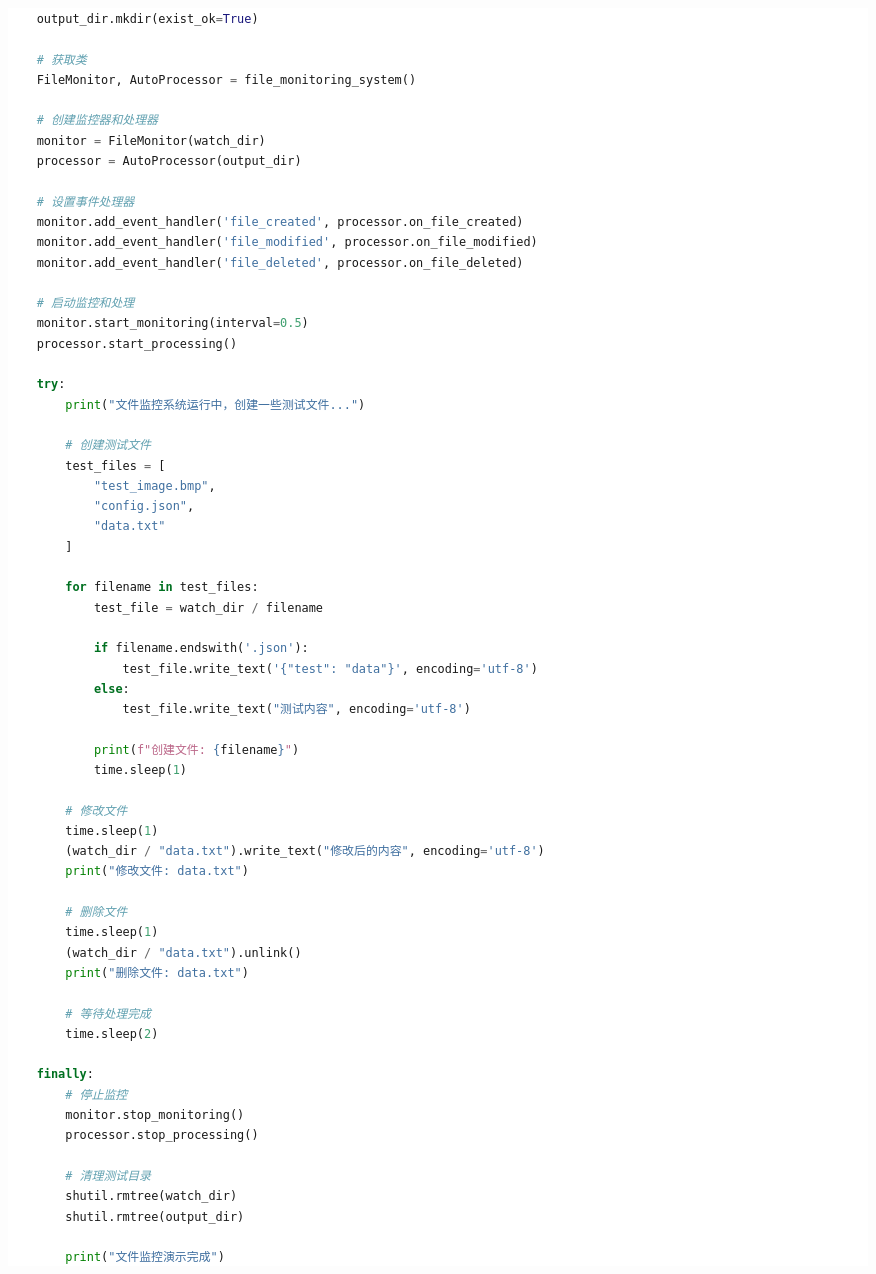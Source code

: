 ```python
    output_dir.mkdir(exist_ok=True)
    
    # 获取类
    FileMonitor, AutoProcessor = file_monitoring_system()
    
    # 创建监控器和处理器
    monitor = FileMonitor(watch_dir)
    processor = AutoProcessor(output_dir)
    
    # 设置事件处理器
    monitor.add_event_handler('file_created', processor.on_file_created)
    monitor.add_event_handler('file_modified', processor.on_file_modified)
    monitor.add_event_handler('file_deleted', processor.on_file_deleted)
    
    # 启动监控和处理
    monitor.start_monitoring(interval=0.5)
    processor.start_processing()
    
    try:
        print("文件监控系统运行中，创建一些测试文件...")
        
        # 创建测试文件
        test_files = [
            "test_image.bmp",
            "config.json",
            "data.txt"
        ]
        
        for filename in test_files:
            test_file = watch_dir / filename
            
            if filename.endswith('.json'):
                test_file.write_text('{"test": "data"}', encoding='utf-8')
            else:
                test_file.write_text("测试内容", encoding='utf-8')
            
            print(f"创建文件: {filename}")
            time.sleep(1)
        
        # 修改文件
        time.sleep(1)
        (watch_dir / "data.txt").write_text("修改后的内容", encoding='utf-8')
        print("修改文件: data.txt")
        
        # 删除文件
        time.sleep(1)
        (watch_dir / "data.txt").unlink()
        print("删除文件: data.txt")
        
        # 等待处理完成
        time.sleep(2)
        
    finally:
        # 停止监控
        monitor.stop_monitoring()
        processor.stop_processing()
        
        # 清理测试目录
        shutil.rmtree(watch_dir)
        shutil.rmtree(output_dir)
        
        print("文件监控演示完成")

```